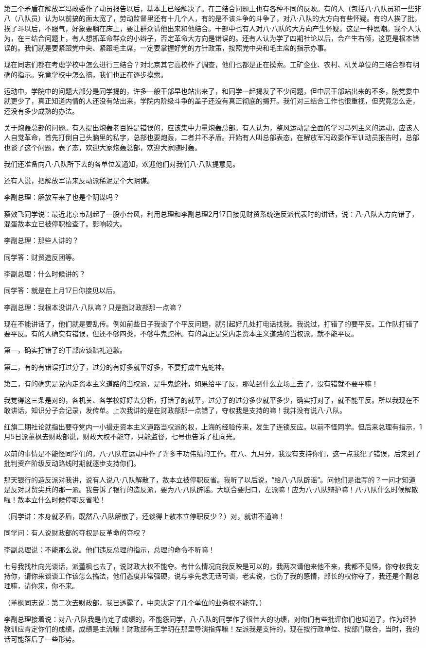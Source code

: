 第三个矛盾在解放军冯政委作了动员报告以后，基本上已经解决了。在三结合问题上也有各种不同的反映。有的人（包括八·八队员和一些非八（八队员）认为以前搞的面太宽了，劳动监督里还有十几个人，有的是不该斗争的斗争了，对八·八队的大方向有些怀疑。有的人挨了批，挨了斗以后，不服气，好象要躺在床上，要让群众请他出来和他结合。干部中也有人对八·八队的大方向产生怀疑。这是一种思潮。我个人认为，在三结合问题上，有人想抓革命群众的小辫子，否定革命大方向是错误的。还有人认为学了四期社论以后，会产生右倾，这更是根本错误的。我们就是要紧跟党中央、紧跟毛主席，一定要掌握好党的方针政策，按照党中央和毛主席的指示办事。

现在同志们都在考虑学校中怎么进行三结合？对北京其它高校作了调查，他们也都是正在摸索。工矿企业、农村、机关单位的三结合都有明确的指示。究竟学校中怎么搞，我们也正在逐步摸索。

运动中，学院中的问题大部分是同学揭的，许多一般干部早也站出来了，和同学一起揭发了不少问题，但中层干部站出来的不多，院党委中就更少了，真正知道内情的人还没有站出来，学院内阶级斗争的盖子还没有真正彻底的揭开。我们对三结合工作也很重视，但究竟怎么走，还没有多少成熟的办法。

关于炮轰总部的问题。有人提出炮轰老百姓是错误的，应该集中力量炮轰总部。有人认为，整风运动是全面的学习马列主义的运动，应该人人自觉革命，首先打倒自己头脑里的私字，总部也要炮轰，二者并不矛盾。开始有人叫总部表态，在解放军冯政委作军训动员报告时，总部也谈了这个问题，表了态，欢迎大家炮轰总部，欢迎大家随时轰。

我们还准备向八·八队所下去的各单位发通知，欢迎他们对我们八·八队提意见。

还有人说，把解放军请来反动派稀泥是个大阴谋。

李副总理：解放军来了也是个阴谋吗？

蔡效飞同学说：最近北京市刮起了一股小台风，利用总理和李副总理2月17日接见财贸系统造反派代表时的讲话，说：八·八队大方向错了，混蛋敖本立已被停职检查了。影响较大。

李副总理：那些人讲的？

同学答：财贸造反团等。

李副总理：什么时候讲的？

同学答：就是在上月17日你接见以后。

李副总理：我根本没讲八·八队嘛？只是指财政部那一点嘛？

现在不能讲话了，他们就是要乱传。例如前些日子我谈了个平反问题，就引起好几处打电话找我。我说过，打错了的要平反。工作队打错了要平反。有的人确实有错误，但还不够四类，不够牛鬼蛇神。有的真正是党内走资本主义道路的当权派，就不能平反。

第一，确实打错了的干部应该赔礼道歉。

第二，有的有错误打过分了，过分的有好多就平好多，不要打成牛鬼蛇神。

第三，有的确实是党内走资本主义道路的当权派，是牛鬼蛇神，如果给平了反，那站到什么立场上去了，没有错就不要平嘛！

我觉得这三条是对的，各机关、各学校好好去分析，打错了的就平，过分了的过分多少就平多少，确实打对了，就不能平反。所以我现在不敢讲话，知识分子会记录，发传单。上次我讲的是在财政部那一点错了，夺权我是支持的嘛！我并没有说八·八队。

红旗二期社论就指出要夺党内一小撮走资本主义道路当权派的权，上海的经验传来，发生了连锁反应。以前不怪同学。但后来总理有指示，1月5日派董枫去财政部说，财政大权不能夺，只能监督，七号也告诉了杜向光。

以前的事情是不能怪同学们的，八·八队在运动中作了许多丰功伟绩的工作。在八、九月分，我没有支持你们，这一点我犯了错误，后来到了批判资产阶级反动路线时期就逐步支持你们。

那天银行的造反派对我讲，说有人说八·八队解散了，敖本立被停职反省。我听了以后说，“给八·八队辟谣”。问他们是谁写的？一问才知道是反对财贸尖兵的那一派。我告诉了银行的造反派，要为八·八队辟谣。大联合要归口，左派嘛！应为八·八队辩护嘛！八·八队什么时候解散啦！敖本立什么时候停职反省啦！

（同学讲：本身就矛盾，既然八·八队解散了，还谈得上敖本立停职反少？）对，就讲不通嘛！

同学问：有人说财政部的夺权是反革命的夺权？

李副总理说：不能那么说。他们违反总理的指示，总理的命令不听嘛！

七号我找杜向光谈话，派董枫也去了，说财政大权不能夺。有什么情况向我反映是可以的，我两次请他来他不来，我都不见怪，你夺权我支持你，请你来谈谈工作该怎么搞法，他们态度非常强硬，说与李先念无话可谈，老实说，也伤了我的感情，部长的权你夺了，我还是个副总理嘛，请你来，你不来。

（董枫同志说：第二次去财政部，我已透露了，中央决定了几个单位的业务权不能夺。）

李副总理接着说：对八·八队我是肯定了成绩的，不能怨同学，八·八队的同学作了很伟大的功绩，对你们有些批评你们也知道了，作为经验教训应肯定你们的成绩，成绩是主流嘛！财政部有王学明在那里导演指挥嘛！左派我是支持的，现在按行政单位、按部门联合，当时，我的话可能落后了一些形势。
